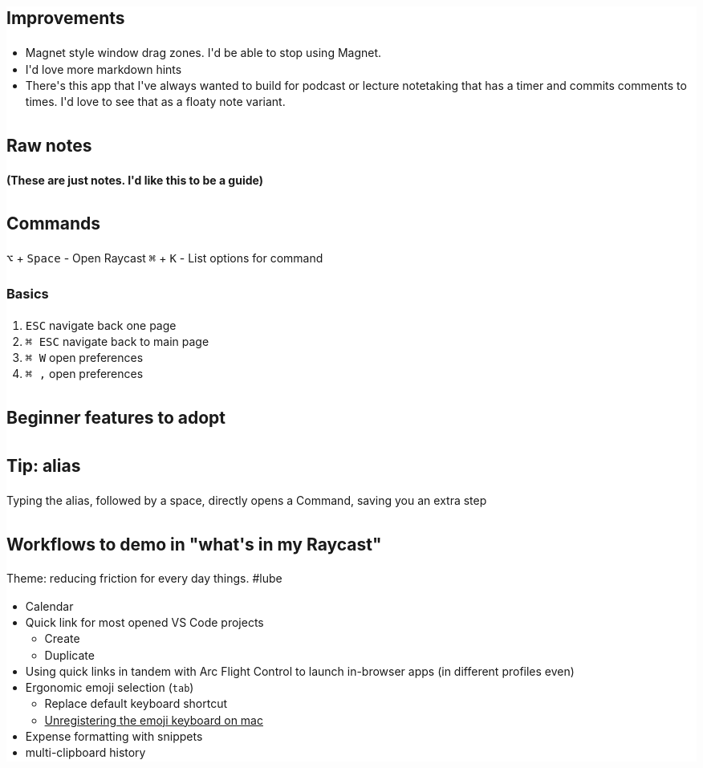 ## Improvements

- Magnet style window drag zones. I'd be able to stop using Magnet.
- I'd love more markdown hints
- There's this app that I've always wanted to build for podcast or lecture notetaking that has a timer and commits comments to times. I'd love to see that as a floaty note variant.

## Raw notes

**(These are just notes. I'd like this to be a guide)**

## Commands

<kbd>⌥</kbd> + <kbd>Space</kbd> - Open Raycast
<kbd>⌘</kbd> + <kbd>K</kbd> - List options for command

### Basics

1. <kbd>ESC</kbd> navigate back one page
1. <kbd>⌘ ESC</kbd> navigate back to main page
1. <kbd>⌘ W</kbd> open preferences
1. <kbd>⌘ ,</kbd> open preferences

## Beginner features to adopt

<div data-responsive-youtube-container>

<iframe width="560" height="315" src="https://www.youtube.com/embed/LyacFwVDr8o?si=bXTRJWsfoeBoNd03" title="YouTube video player" frameborder="0" allow="accelerometer; autoplay; clipboard-write; encrypted-media; gyroscope; picture-in-picture; web-share" allowfullscreen></iframe>
</div>

## Tip: alias

Typing the alias, followed by a space, directly opens a Command, saving you an extra step

## Workflows to demo in "what's in my Raycast"

Theme: reducing friction for every day things. #lube

- Calendar
- Quick link for most opened VS Code projects
  - Create
  - Duplicate
- Using quick links in tandem with Arc Flight Control to launch in-browser apps (in different profiles even)
- Ergonomic emoji selection (`tab`)
  - Replace default keyboard shortcut
  - [Unregistering the emoji keyboard on mac](https://www.reddit.com/r/MacOS/comments/15j3pza/comment/juxx8ib/?utm_source=share&utm_medium=web3x&utm_name=web3xcss&utm_term=1&utm_content=share_button)
- Expense formatting with snippets
- multi-clipboard history
